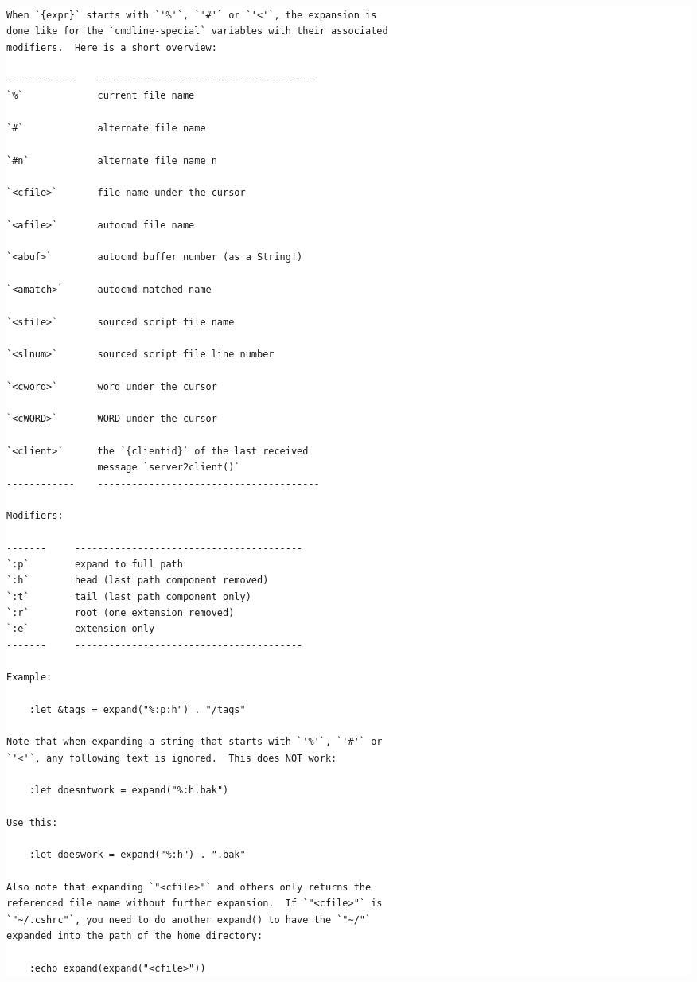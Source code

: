    When `{expr}` starts with `'%'`, `'#'` or `'<'`, the expansion is
    done like for the `cmdline-special` variables with their associated
    modifiers.  Here is a short overview:

    ------------    ---------------------------------------
    `%`             current file name
    
    `#`             alternate file name
    
    `#n`            alternate file name n
    
    `<cfile>`       file name under the cursor
    
    `<afile>`       autocmd file name
    
    `<abuf>`        autocmd buffer number (as a String!)
    
    `<amatch>`      autocmd matched name
    
    `<sfile>`       sourced script file name
    
    `<slnum>`       sourced script file line number
    
    `<cword>`       word under the cursor
    
    `<cWORD>`       WORD under the cursor
    
    `<client>`      the `{clientid}` of the last received
                    message `server2client()`
    ------------    ---------------------------------------

    Modifiers:

    -------     ----------------------------------------
    `:p`        expand to full path
    `:h`        head (last path component removed)
    `:t`        tail (last path component only)
    `:r`        root (one extension removed)
    `:e`        extension only
    -------     ----------------------------------------

    Example:
    
        :let &tags = expand("%:p:h") . "/tags"

    Note that when expanding a string that starts with `'%'`, `'#'` or
    `'<'`, any following text is ignored.  This does NOT work:

        :let doesntwork = expand("%:h.bak")

    Use this:
        
        :let doeswork = expand("%:h") . ".bak"

    Also note that expanding `"<cfile>"` and others only returns the
    referenced file name without further expansion.  If `"<cfile>"` is
    `"~/.cshrc"`, you need to do another expand() to have the `"~/"`
    expanded into the path of the home directory:
    
        :echo expand(expand("<cfile>"))
        